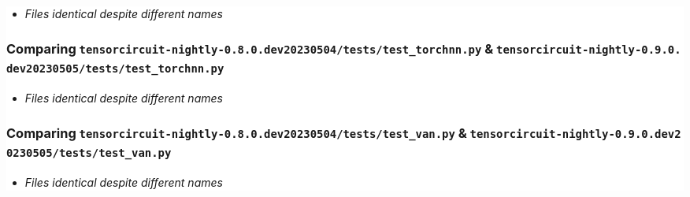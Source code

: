  * *Files identical despite different names*

### Comparing `tensorcircuit-nightly-0.8.0.dev20230504/tests/test_torchnn.py` & `tensorcircuit-nightly-0.9.0.dev20230505/tests/test_torchnn.py`

 * *Files identical despite different names*

### Comparing `tensorcircuit-nightly-0.8.0.dev20230504/tests/test_van.py` & `tensorcircuit-nightly-0.9.0.dev20230505/tests/test_van.py`

 * *Files identical despite different names*

